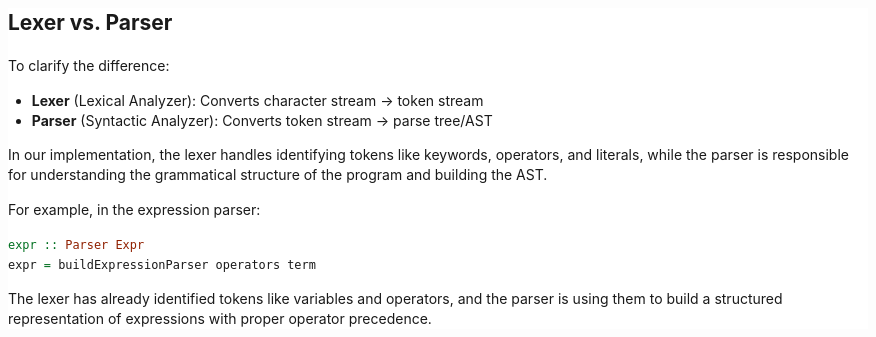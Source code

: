 ## Lexer vs. Parser

To clarify the difference:
- **Lexer** (Lexical Analyzer): Converts character stream → token stream
- **Parser** (Syntactic Analyzer): Converts token stream → parse tree/AST

In our implementation, the lexer handles identifying tokens like keywords, operators, and literals, while the parser is responsible for understanding the grammatical structure of the program and building the AST.

For example, in the expression parser:

```haskell
expr :: Parser Expr
expr = buildExpressionParser operators term
```

The lexer has already identified tokens like variables and operators, and the parser is using them to build a structured representation of expressions with proper operator precedence.
